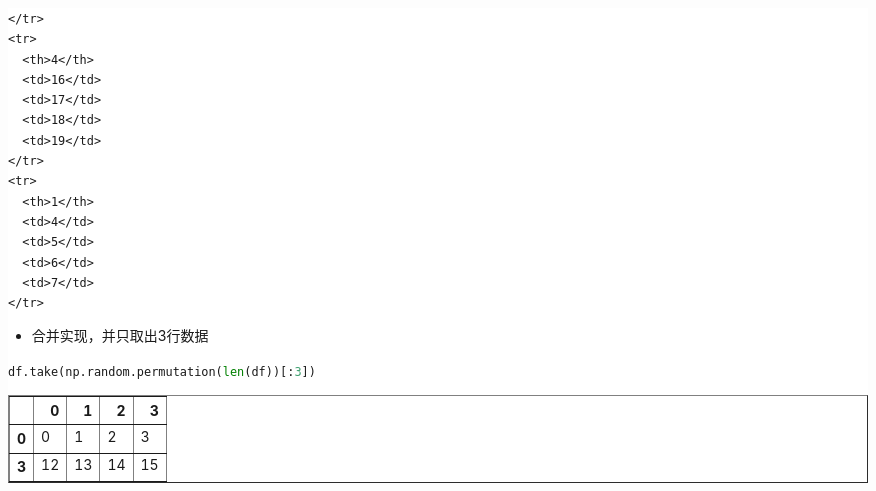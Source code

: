     </tr>
    <tr>
      <th>4</th>
      <td>16</td>
      <td>17</td>
      <td>18</td>
      <td>19</td>
    </tr>
    <tr>
      <th>1</th>
      <td>4</td>
      <td>5</td>
      <td>6</td>
      <td>7</td>
    </tr>
  </tbody>
</table>
</div>



* 合并实现，并只取出3行数据


```python
df.take(np.random.permutation(len(df))[:3])
```




<div>
<style scoped>
    .dataframe tbody tr th:only-of-type {
        vertical-align: middle;
    }

    .dataframe tbody tr th {
        vertical-align: top;
    }
    
    .dataframe thead th {
        text-align: right;
    }
</style>
<table border="1" class="dataframe">
  <thead>
    <tr style="text-align: right;">
      <th></th>
      <th>0</th>
      <th>1</th>
      <th>2</th>
      <th>3</th>
    </tr>
  </thead>
  <tbody>
    <tr>
      <th>0</th>
      <td>0</td>
      <td>1</td>
      <td>2</td>
      <td>3</td>
    </tr>
    <tr>
      <th>3</th>
      <td>12</td>
      <td>13</td>
      <td>14</td>
      <td>15</td>